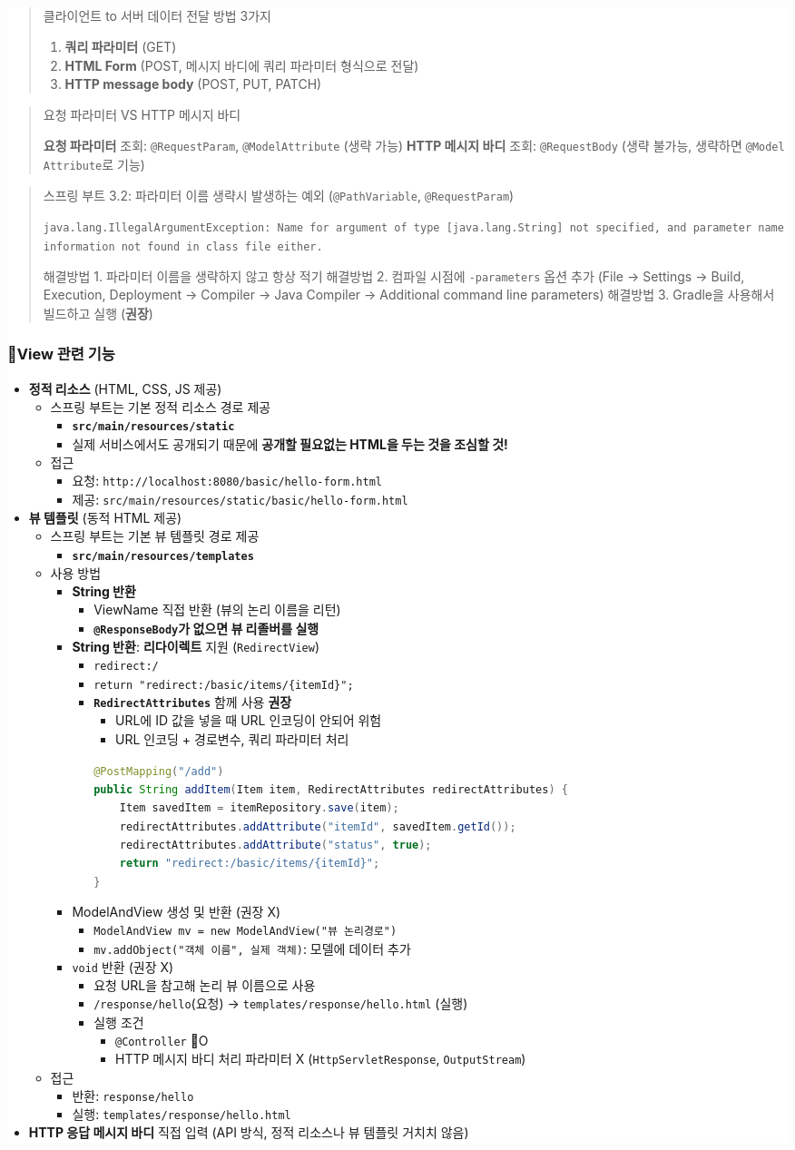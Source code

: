 
>클라이언트 to 서버 데이터 전달 방법 3가지
>1. **쿼리 파라미터** (GET)
>2. **HTML Form** (POST, 메시지 바디에 쿼리 파라미터 형식으로 전달)
>3. **HTTP message body** (POST, PUT, PATCH)

>요청 파라미터 VS HTTP 메시지 바디
>
>**요청 파라미터** 조회: `@RequestParam`, `@ModelAttribute` (생략 가능)
>**HTTP 메시지 바디** 조회: `@RequestBody` (생략 불가능, 생략하면 `@ModelAttribute`로 기능)

>스프링 부트 3.2: 파라미터 이름 생략시 발생하는 예외 (`@PathVariable`, `@RequestParam`)
>
>`java.lang.IllegalArgumentException: Name for argument of type [java.lang.String] not specified, and parameter name information not found in class file either.`
>
>해결방법 1. 파라미터 이름을 생략하지 않고 항상 적기
>해결방법 2. 컴파일 시점에 `-parameters` 옵션 추가
>(File -> Settings -> Build, Execution, Deployment → Compiler → Java Compiler -> Additional command line parameters)
>해결방법 3. Gradle을 사용해서 빌드하고 실행 (**권장**)

### View 관련 기능
- **정적 리소스** (HTML, CSS, JS 제공) 
	- 스프링 부트는 기본 정적 리소스 경로 제공
		- **`src/main/resources/static`**
		- 실제 서비스에서도 공개되기 때문에 **공개할 필요없는 HTML을 두는 것을 조심할 것!**
	- 접근
		- 요청: `http://localhost:8080/basic/hello-form.html`
		- 제공: `src/main/resources/static/basic/hello-form.html`
- **뷰 템플릿** (동적 HTML 제공)
	- 스프링 부트는 기본 뷰 템플릿 경로 제공
		- **`src/main/resources/templates`**
	- 사용 방법
		- **String 반환**
			- ViewName 직접 반환 (뷰의 논리 이름을 리턴)
			- **`@ResponseBody`가 없으면 뷰 리졸버를 실행**
		- **String 반환**: **리다이렉트** 지원 (`RedirectView`)
			- `redirect:/`
			- `return "redirect:/basic/items/{itemId}";`
			- **`RedirectAttributes`** 함께 사용 **권장**
				- URL에 ID 값을 넣을 때 URL 인코딩이 안되어 위험
				- URL 인코딩 + 경로변수, 쿼리 파라미터 처리
				```java
				@PostMapping("/add")
				public String addItem(Item item, RedirectAttributes redirectAttributes) {
				    Item savedItem = itemRepository.save(item);
				    redirectAttributes.addAttribute("itemId", savedItem.getId());
				    redirectAttributes.addAttribute("status", true);
				    return "redirect:/basic/items/{itemId}";
				}
				```
		- ModelAndView 생성 및 반환 (권장 X)
			- `ModelAndView mv = new ModelAndView("뷰 논리경로")`
			- `mv.addObject("객체 이름", 실제 객체)`: 모델에 데이터 추가
		- `void` 반환 (권장 X)
			- 요청 URL을 참고해 논리 뷰 이름으로 사용
			- `/response/hello`(요청) -> `templates/response/hello.html` (실행)
			- 실행 조건
				- `@Controller` O
				- HTTP 메시지 바디 처리 파라미터 X (`HttpServletResponse`, `OutputStream`)
	- 접근
		- 반환: `response/hello`
		- 실행: `templates/response/hello.html`
- **HTTP 응답 메시지 바디** 직접 입력 (API 방식, 정적 리소스나 뷰 템플릿 거치치 않음)